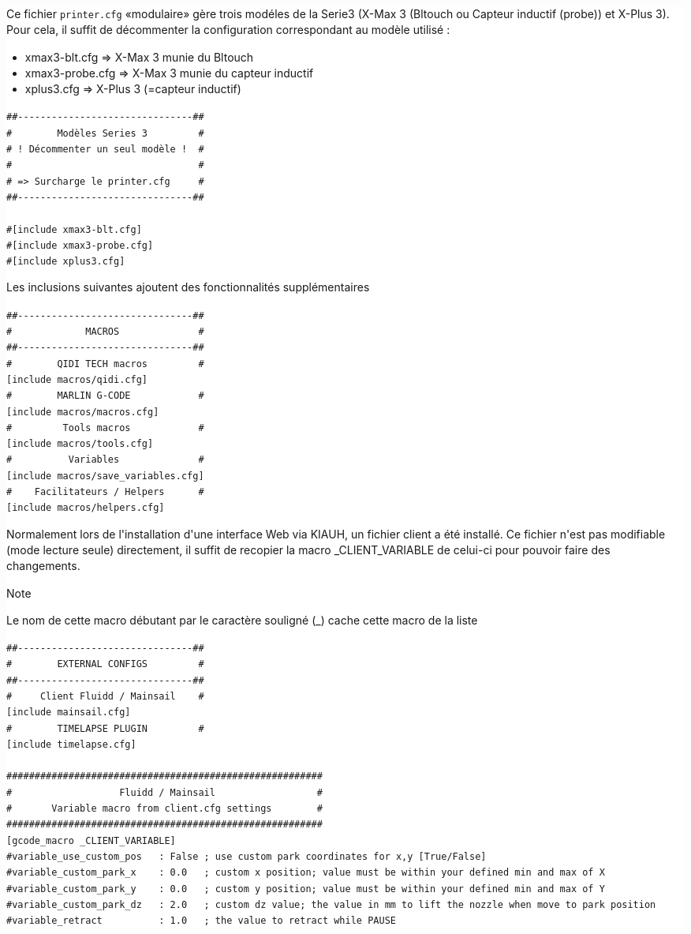 Ce fichier `printer.cfg` «modulaire» gère trois modéles de la Serie3 (X-Max 3 (Bltouch ou Capteur inductif (probe)) et X-Plus 3).
Pour cela, il suffit de décommenter la configuration correspondant au modèle utilisé :
- xmax3-blt.cfg   => X-Max 3 munie du Bltouch
- xmax3-probe.cfg => X-Max 3 munie du capteur inductif
- xplus3.cfg      => X-Plus 3 (=capteur inductif)

```
##-------------------------------##
#        Modèles Series 3         #
# ! Décommenter un seul modèle !  #
#                                 #
# => Surcharge le printer.cfg     #
##-------------------------------##

#[include xmax3-blt.cfg]
#[include xmax3-probe.cfg]
#[include xplus3.cfg]
```

Les inclusions suivantes ajoutent des fonctionnalités supplémentaires
```
##-------------------------------##
#             MACROS              #
##-------------------------------##
#        QIDI TECH macros         #
[include macros/qidi.cfg]
#        MARLIN G-CODE            #
[include macros/macros.cfg]
#         Tools macros            #
[include macros/tools.cfg]
#          Variables              #
[include macros/save_variables.cfg]
#    Facilitateurs / Helpers      #
[include macros/helpers.cfg]
```

Normalement lors de l'installation d'une interface Web via KIAUH, un fichier client a été installé. Ce fichier n'est pas
modifiable (mode lecture seule) directement, il suffit de recopier la macro _CLIENT_VARIABLE de celui-ci pour pouvoir faire des changements.
> [!NOTE]
> Le nom de cette macro débutant par le caractère souligné (_) cache cette macro de la liste

```
##-------------------------------##
#        EXTERNAL CONFIGS         #
##-------------------------------##
#     Client Fluidd / Mainsail    #
[include mainsail.cfg]
#        TIMELAPSE PLUGIN         #
[include timelapse.cfg]

########################################################
#                   Fluidd / Mainsail                  #
#       Variable macro from client.cfg settings        #
########################################################
[gcode_macro _CLIENT_VARIABLE]
#variable_use_custom_pos   : False ; use custom park coordinates for x,y [True/False]
#variable_custom_park_x    : 0.0   ; custom x position; value must be within your defined min and max of X
#variable_custom_park_y    : 0.0   ; custom y position; value must be within your defined min and max of Y
#variable_custom_park_dz   : 2.0   ; custom dz value; the value in mm to lift the nozzle when move to park position
#variable_retract          : 1.0   ; the value to retract while PAUSE
```